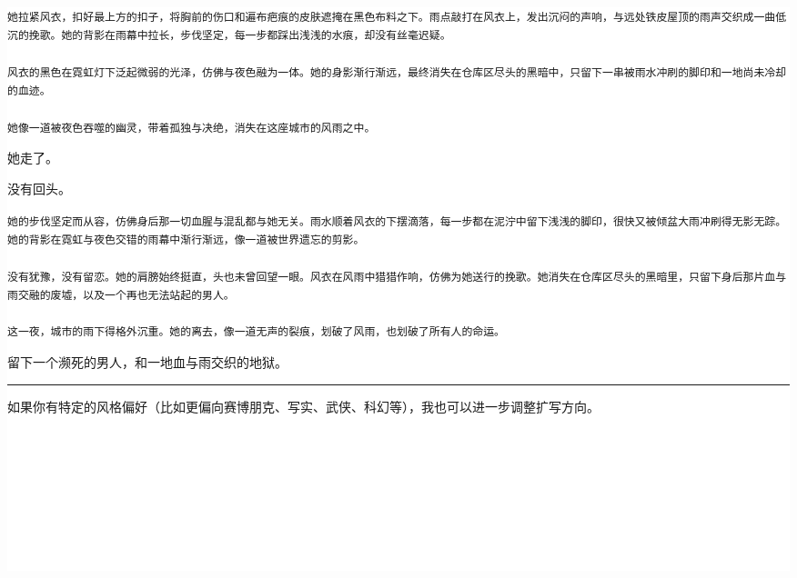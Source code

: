     她拉紧风衣，扣好最上方的扣子，将胸前的伤口和遍布疤痕的皮肤遮掩在黑色布料之下。雨点敲打在风衣上，发出沉闷的声响，与远处铁皮屋顶的雨声交织成一曲低沉的挽歌。她的背影在雨幕中拉长，步伐坚定，每一步都踩出浅浅的水痕，却没有丝毫迟疑。

    风衣的黑色在霓虹灯下泛起微弱的光泽，仿佛与夜色融为一体。她的身影渐行渐远，最终消失在仓库区尽头的黑暗中，只留下一串被雨水冲刷的脚印和一地尚未冷却的血迹。

    她像一道被夜色吞噬的幽灵，带着孤独与决绝，消失在这座城市的风雨之中。

她走了。

没有回头。

    她的步伐坚定而从容，仿佛身后那一切血腥与混乱都与她无关。雨水顺着风衣的下摆滴落，每一步都在泥泞中留下浅浅的脚印，很快又被倾盆大雨冲刷得无影无踪。她的背影在霓虹与夜色交错的雨幕中渐行渐远，像一道被世界遗忘的剪影。

    没有犹豫，没有留恋。她的肩膀始终挺直，头也未曾回望一眼。风衣在风雨中猎猎作响，仿佛为她送行的挽歌。她消失在仓库区尽头的黑暗里，只留下身后那片血与雨交融的废墟，以及一个再也无法站起的男人。

    这一夜，城市的雨下得格外沉重。她的离去，像一道无声的裂痕，划破了风雨，也划破了所有人的命运。

留下一个濒死的男人，和一地血与雨交织的地狱。

---

如果你有特定的风格偏好（比如更偏向赛博朋克、写实、武侠、科幻等），我也可以进一步调整扩写方向。

![](../0914/339.md)